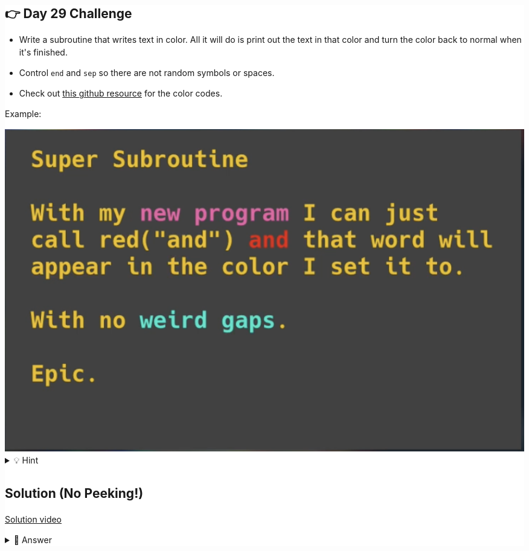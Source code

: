 ## 👉 Day 29 Challenge

- Write a subroutine that writes text in color. All it will do is print out the text in that color and turn the color back to normal when it's finished.

- Control `end` and `sep` so there are not random symbols or spaces.

- Check out <a href="https://gist.github.com/rene-d/9e584a7dd2935d0f461904b9f2950007" target="_blank">this github resource</a>  for the color codes.

Example:

<img id="image" src="assets/day29-03.png" alt="Replit Workspace Overview" width="960">

<details><summary>💡 Hint</summary></details>

## Solution (No Peeking!)


<a href="https://www.youtube.com/watch?v=5hKXVNaorxs" target="_blank">Solution video</a>

<details><summary>👀 Answer</summary></details>